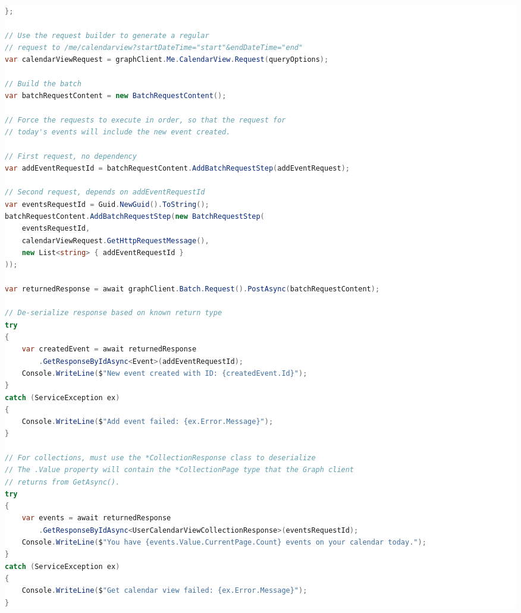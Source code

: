 ```csharp
};

// Use the request builder to generate a regular
// request to /me/calendarview?startDateTime="start"&endDateTime="end"
var calendarViewRequest = graphClient.Me.CalendarView.Request(queryOptions);

// Build the batch
var batchRequestContent = new BatchRequestContent();

// Force the requests to execute in order, so that the request for
// today's events will include the new event created.

// First request, no dependency
var addEventRequestId = batchRequestContent.AddBatchRequestStep(addEventRequest);

// Second request, depends on addEventRequestId
var eventsRequestId = Guid.NewGuid().ToString();
batchRequestContent.AddBatchRequestStep(new BatchRequestStep(
    eventsRequestId,
    calendarViewRequest.GetHttpRequestMessage(),
    new List<string> { addEventRequestId }
));

var returnedResponse = await graphClient.Batch.Request().PostAsync(batchRequestContent);

// De-serialize response based on known return type
try
{
    var createdEvent = await returnedResponse
        .GetResponseByIdAsync<Event>(addEventRequestId);
    Console.WriteLine($"New event created with ID: {createdEvent.Id}");
}
catch (ServiceException ex)
{
    Console.WriteLine($"Add event failed: {ex.Error.Message}");
}

// For collections, must use the *CollectionResponse class to deserialize
// The .Value property will contain the *CollectionPage type that the Graph client
// returns from GetAsync().
try
{
    var events = await returnedResponse
        .GetResponseByIdAsync<UserCalendarViewCollectionResponse>(eventsRequestId);
    Console.WriteLine($"You have {events.Value.CurrentPage.Count} events on your calendar today.");
}
catch (ServiceException ex)
{
    Console.WriteLine($"Get calendar view failed: {ex.Error.Message}");
}
```
